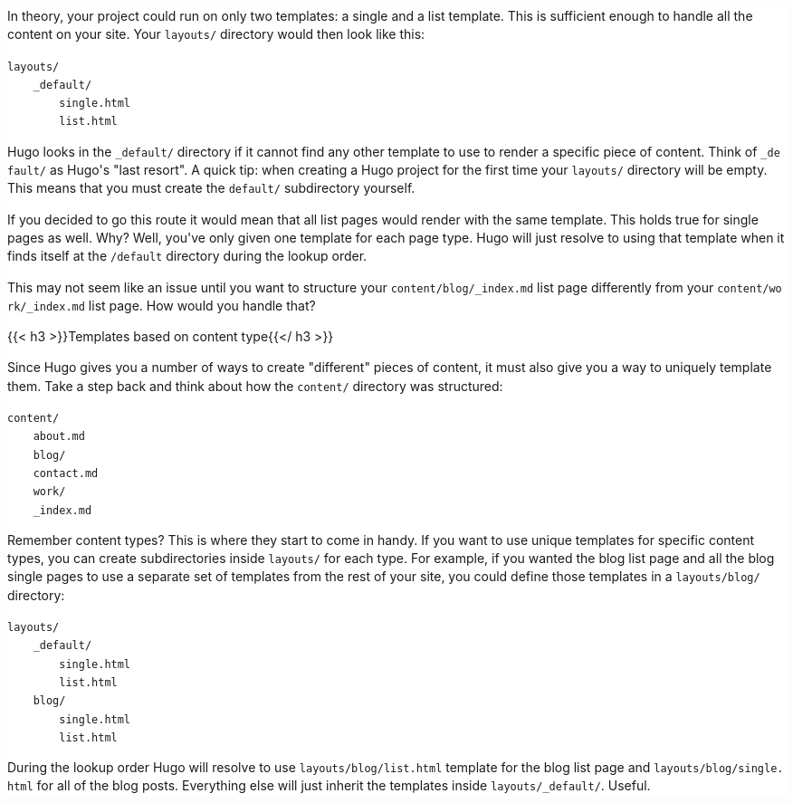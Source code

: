 In theory, your project could run on only two templates: a single and a list template. This is sufficient enough to handle all the content on your site. Your `layouts/` directory would then look like this:

```markdown
layouts/
    _default/
        single.html
        list.html
```

Hugo looks in the `_default/` directory if it cannot find any other template to use to render a specific piece of content. Think of `_default/` as Hugo's "last resort". A quick tip: when creating a Hugo project for the first time your `layouts/` directory will be empty. This means that you must create the `default/` subdirectory yourself.

If you decided to go this route it would mean that all list pages would render with the same template. This holds true for single pages as well. Why? Well, you've only given one template for each page type. Hugo will just resolve to using that template when it finds itself at the `/default` directory during the lookup order.

This may not seem like an issue until you want to structure your `content/blog/_index.md` list page differently from your `content/work/_index.md` list page. How would you handle that?

{{< h3 >}}Templates based on content type{{</ h3 >}} 

Since Hugo gives you a number of ways to create "different" pieces of content, it must also give you a way to uniquely template them. Take a step back and think about how the `content/` directory was structured:

```markdown
content/
    about.md
    blog/
    contact.md
    work/
    _index.md
```

Remember content types? This is where they start to come in handy. If you want to use unique templates for specific content types, you can create subdirectories inside `layouts/` for each type. For example, if you wanted the blog list page and all the blog single pages to use a separate set of templates from the rest of your site, you could define those templates in a `layouts/blog/` directory:

```markdown
layouts/
    _default/
        single.html
        list.html
    blog/
        single.html
        list.html
```

During the lookup order Hugo will resolve to use `layouts/blog/list.html` template for the blog list page and `layouts/blog/single.html` for all of the blog posts. Everything else will just inherit the templates inside `layouts/_default/`. Useful.
